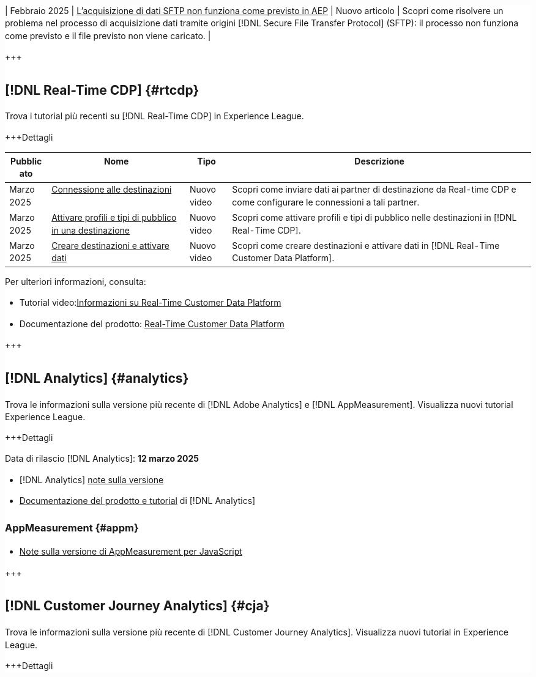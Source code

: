 | Febbraio 2025 | [L’acquisizione di dati SFTP non funziona come previsto in AEP](https://experienceleague.adobe.com/it/docs/experience-cloud-kcs/kbarticles/ka-25770) | Nuovo articolo | Scopri come risolvere un problema nel processo di acquisizione dati tramite origini [!DNL Secure File Transfer Protocol] (SFTP): il processo non funziona come previsto e il file previsto non viene caricato. |

+++

## [!DNL Real-Time CDP] {#rtcdp}

Trova i tutorial più recenti su [!DNL Real-Time CDP] in Experience League.

+++Dettagli

| Pubblicato | Nome | Tipo | Descrizione |
| ----------| ---------- | ---------- |---------- |
| Marzo 2025 | [Connessione alle destinazioni](https://experienceleague.adobe.com/it/docs/platform-learn/tutorials/destinations/connecting-to-destinations) | Nuovo video | Scopri come inviare dati ai partner di destinazione da Real-time CDP e come configurare le connessioni a tali partner. |
| Marzo 2025 | [Attivare profili e tipi di pubblico in una destinazione](https://experienceleague.adobe.com/it/docs/platform-learn/tutorials/destinations/activate-profiles-and-segments-to-a-destination) | Nuovo video | Scopri come attivare profili e tipi di pubblico nelle destinazioni in [!DNL Real-Time CDP]. |
| Marzo 2025 | [Creare destinazioni e attivare dati](https://experienceleague.adobe.com/it/docs/platform-learn/tutorials/destinations/create-destinations-and-activate-data) | Nuovo video | Scopri come creare destinazioni e attivare dati in [!DNL Real-Time Customer Data Platform]. |

Per ulteriori informazioni, consulta:

* Tutorial video:[Informazioni su Real-Time Customer Data Platform](https://experienceleague.adobe.com/it/docs/platform-learn/tutorials/rtcdp/understanding-the-real-time-customer-data-platform)

* Documentazione del prodotto: [Real-Time Customer Data Platform](https://experienceleague.adobe.com/it/docs/real-time-customer-data-platform)

+++

## [!DNL Analytics] {#analytics}

Trova le informazioni sulla versione più recente di [!DNL Adobe Analytics] e [!DNL AppMeasurement]. Visualizza nuovi tutorial Experience League.

+++Dettagli

Data di rilascio [!DNL Analytics]: **12 marzo 2025**

* [!DNL Analytics] [note sulla versione](https://experienceleague.adobe.com/it/docs/analytics/release-notes/latest)

* [Documentazione del prodotto e tutorial](https://experienceleague.adobe.com/it/docs/analytics) di [!DNL Analytics]

### AppMeasurement {#appm}

* [Note sulla versione di AppMeasurement per JavaScript](https://github.com/adobe/appmeasurement/releases)

+++

## [!DNL Customer Journey Analytics] {#cja}

Trova le informazioni sulla versione più recente di [!DNL Customer Journey Analytics]. Visualizza nuovi tutorial in Experience League.

+++Dettagli
